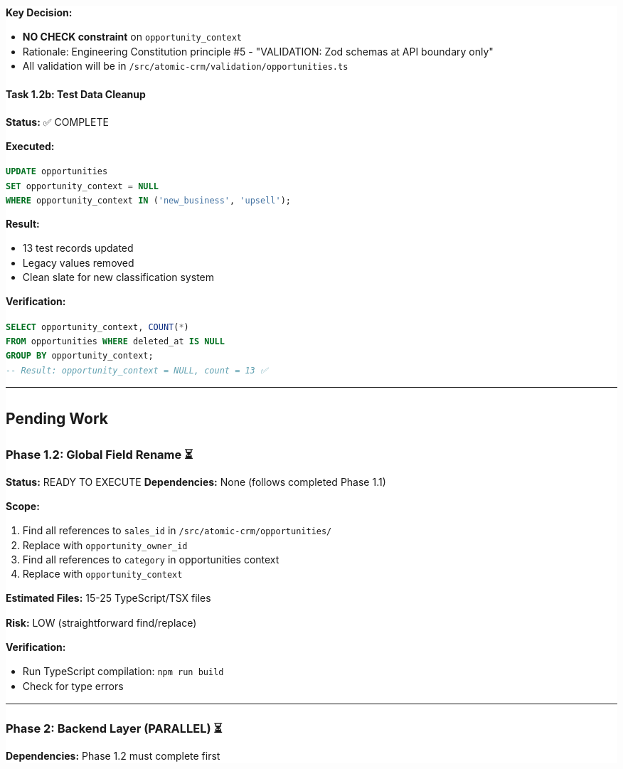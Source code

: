 **Key Decision:**
- **NO CHECK constraint** on `opportunity_context`
- Rationale: Engineering Constitution principle #5 - "VALIDATION: Zod schemas at API boundary only"
- All validation will be in `/src/atomic-crm/validation/opportunities.ts`

#### Task 1.2b: Test Data Cleanup
**Status:** ✅ COMPLETE

**Executed:**
```sql
UPDATE opportunities
SET opportunity_context = NULL
WHERE opportunity_context IN ('new_business', 'upsell');
```

**Result:**
- 13 test records updated
- Legacy values removed
- Clean slate for new classification system

**Verification:**
```sql
SELECT opportunity_context, COUNT(*)
FROM opportunities WHERE deleted_at IS NULL
GROUP BY opportunity_context;
-- Result: opportunity_context = NULL, count = 13 ✅
```

---

## Pending Work

### Phase 1.2: Global Field Rename ⏳
**Status:** READY TO EXECUTE
**Dependencies:** None (follows completed Phase 1.1)

**Scope:**
1. Find all references to `sales_id` in `/src/atomic-crm/opportunities/`
2. Replace with `opportunity_owner_id`
3. Find all references to `category` in opportunities context
4. Replace with `opportunity_context`

**Estimated Files:** 15-25 TypeScript/TSX files

**Risk:** LOW (straightforward find/replace)

**Verification:**
- Run TypeScript compilation: `npm run build`
- Check for type errors

---

### Phase 2: Backend Layer (PARALLEL) ⏳
**Dependencies:** Phase 1.2 must complete first
